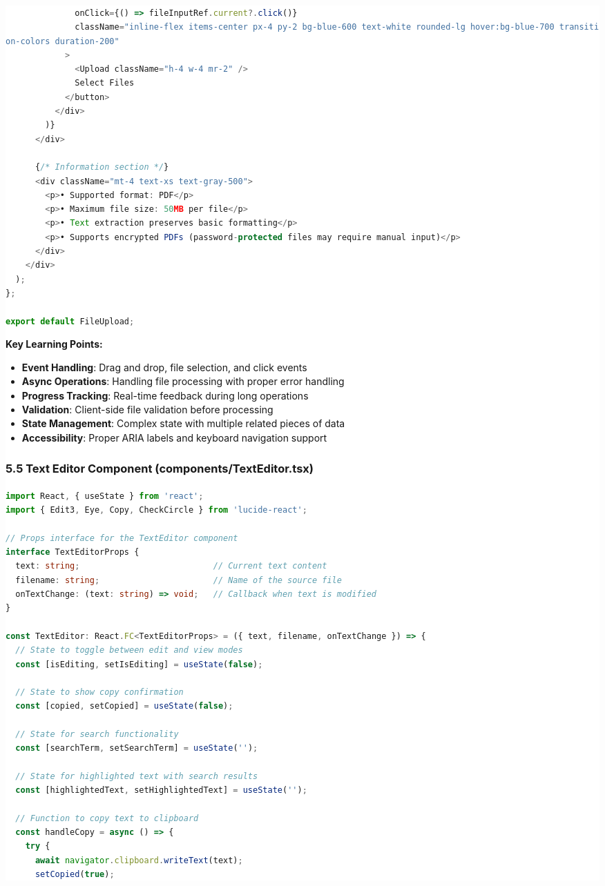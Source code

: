 ```typescript
              onClick={() => fileInputRef.current?.click()}
              className="inline-flex items-center px-4 py-2 bg-blue-600 text-white rounded-lg hover:bg-blue-700 transition-colors duration-200"
            >
              <Upload className="h-4 w-4 mr-2" />
              Select Files
            </button>
          </div>
        )}
      </div>

      {/* Information section */}
      <div className="mt-4 text-xs text-gray-500">
        <p>• Supported format: PDF</p>
        <p>• Maximum file size: 50MB per file</p>
        <p>• Text extraction preserves basic formatting</p>
        <p>• Supports encrypted PDFs (password-protected files may require manual input)</p>
      </div>
    </div>
  );
};

export default FileUpload;
```

**Key Learning Points:**
- **Event Handling**: Drag and drop, file selection, and click events
- **Async Operations**: Handling file processing with proper error handling
- **Progress Tracking**: Real-time feedback during long operations
- **Validation**: Client-side file validation before processing
- **State Management**: Complex state with multiple related pieces of data
- **Accessibility**: Proper ARIA labels and keyboard navigation support

### 5.5 Text Editor Component (components/TextEditor.tsx)

```typescript
import React, { useState } from 'react';
import { Edit3, Eye, Copy, CheckCircle } from 'lucide-react';

// Props interface for the TextEditor component
interface TextEditorProps {
  text: string;                           // Current text content
  filename: string;                       // Name of the source file
  onTextChange: (text: string) => void;   // Callback when text is modified
}

const TextEditor: React.FC<TextEditorProps> = ({ text, filename, onTextChange }) => {
  // State to toggle between edit and view modes
  const [isEditing, setIsEditing] = useState(false);
  
  // State to show copy confirmation
  const [copied, setCopied] = useState(false);
  
  // State for search functionality
  const [searchTerm, setSearchTerm] = useState('');
  
  // State for highlighted text with search results
  const [highlightedText, setHighlightedText] = useState('');

  // Function to copy text to clipboard
  const handleCopy = async () => {
    try {
      await navigator.clipboard.writeText(text);
      setCopied(true);
```